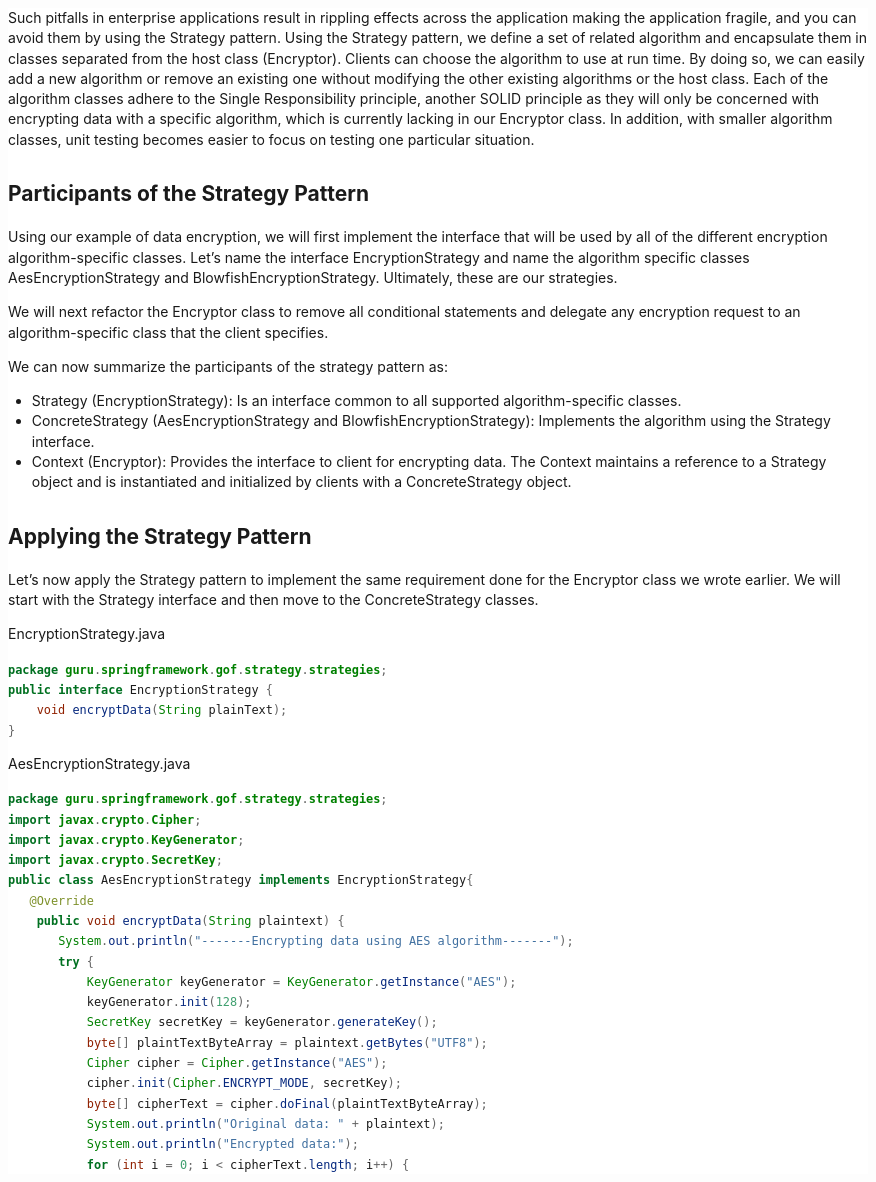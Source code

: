 Such pitfalls in enterprise applications result in rippling effects across the application making the application fragile, and you can avoid them by using the Strategy pattern. Using the Strategy pattern, we define a set of related algorithm and encapsulate them in classes separated from the host class (Encryptor). Clients can choose the algorithm to use at run time. By doing so, we can easily add a new algorithm or remove an existing one without modifying the other existing algorithms or the host class. Each of the algorithm classes adhere to the Single Responsibility principle, another SOLID principle as they will only be concerned with encrypting data with a specific algorithm, which is currently lacking in our Encryptor class. In addition, with smaller algorithm classes, unit testing becomes easier to focus on testing one particular situation.

## Participants of the Strategy Pattern

Using our example of data encryption, we will first implement the interface that will be used by all of the different encryption algorithm-specific classes. Let’s name the interface EncryptionStrategy and name the algorithm specific classes AesEncryptionStrategy and BlowfishEncryptionStrategy. Ultimately, these are our strategies.

We will next refactor the Encryptor class to remove all conditional statements and delegate any encryption request to an algorithm-specific class that the client specifies.

We can now summarize the participants of the strategy pattern as:

- Strategy (EncryptionStrategy): Is an interface common to all supported algorithm-specific classes.
- ConcreteStrategy (AesEncryptionStrategy and BlowfishEncryptionStrategy): Implements the algorithm using the Strategy interface.
- Context (Encryptor): Provides the interface to client for encrypting data. The Context maintains a reference to a Strategy object and is instantiated and initialized by clients with a ConcreteStrategy object.

## Applying the Strategy Pattern

Let’s now apply the Strategy pattern to implement the same requirement done for the Encryptor class we wrote earlier. We will start with the Strategy interface and then move to the ConcreteStrategy classes.

EncryptionStrategy.java

```java
package guru.springframework.gof.strategy.strategies;
public interface EncryptionStrategy {
    void encryptData(String plainText);
}
```

AesEncryptionStrategy.java

```java
package guru.springframework.gof.strategy.strategies;
import javax.crypto.Cipher;
import javax.crypto.KeyGenerator;
import javax.crypto.SecretKey;
public class AesEncryptionStrategy implements EncryptionStrategy{
   @Override
    public void encryptData(String plaintext) {
       System.out.println("-------Encrypting data using AES algorithm-------");
       try {
           KeyGenerator keyGenerator = KeyGenerator.getInstance("AES");
           keyGenerator.init(128);
           SecretKey secretKey = keyGenerator.generateKey();
           byte[] plaintTextByteArray = plaintext.getBytes("UTF8");
           Cipher cipher = Cipher.getInstance("AES");
           cipher.init(Cipher.ENCRYPT_MODE, secretKey);
           byte[] cipherText = cipher.doFinal(plaintTextByteArray);
           System.out.println("Original data: " + plaintext);
           System.out.println("Encrypted data:");
           for (int i = 0; i < cipherText.length; i++) {
```